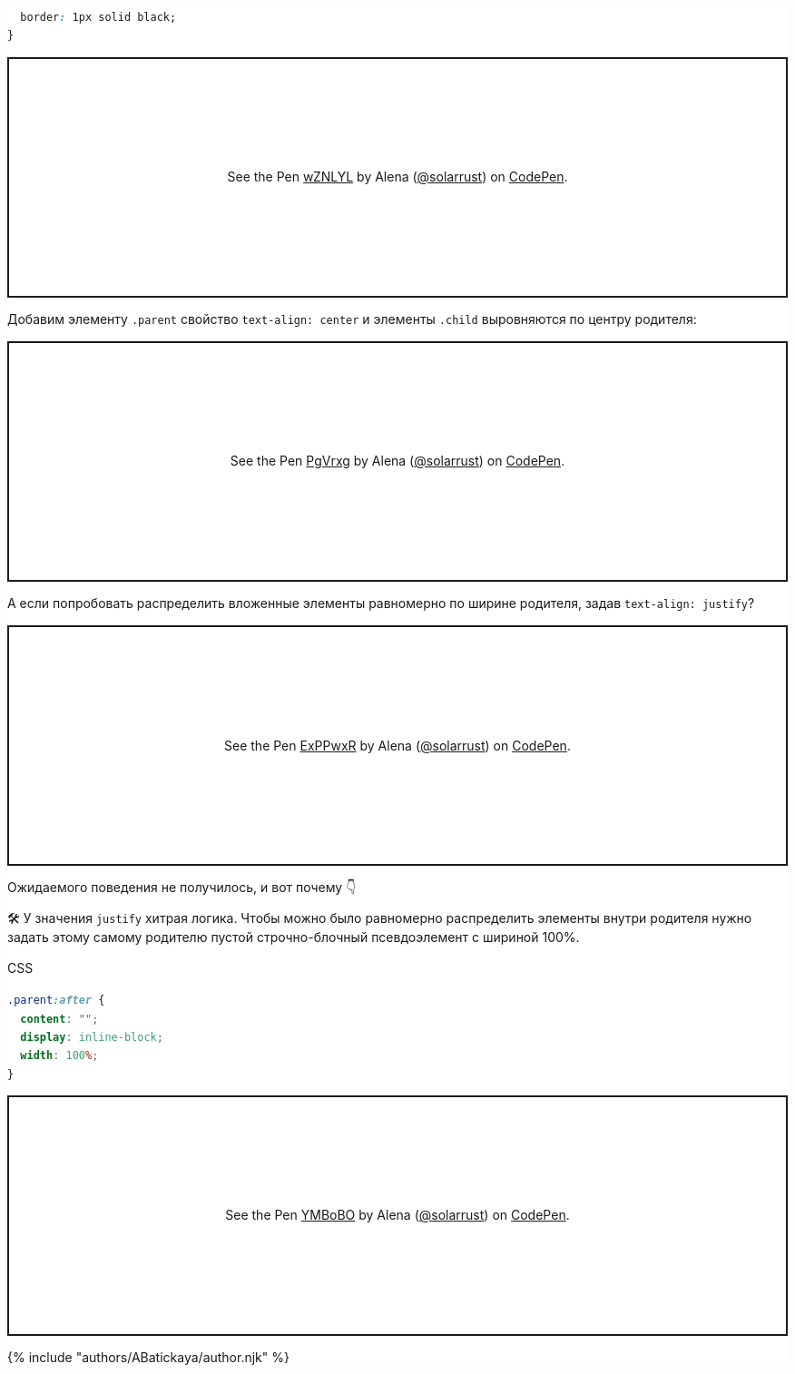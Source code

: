 ```css
  border: 1px solid black;
}
```

<p class="codepen" data-height="265" data-theme-id="light" data-default-tab="css,result" data-user="solarrust" data-slug-hash="wZNLYL" style="height: 265px; box-sizing: border-box; display: flex; align-items: center; justify-content: center; border: 2px solid; margin: 1em 0; padding: 1em;" data-pen-title="wZNLYL">
  <span>See the Pen <a href="https://codepen.io/solarrust/pen/wZNLYL">
  wZNLYL</a> by Alena (<a href="https://codepen.io/solarrust">@solarrust</a>)
  on <a href="https://codepen.io">CodePen</a>.</span>
</p>

Добавим элементу `.parent` свойство `text-align: center` и элементы `.child` выровняются по центру родителя:

<p class="codepen" data-height="265" data-theme-id="light" data-default-tab="css,result" data-user="solarrust" data-slug-hash="PgVrxg" style="height: 265px; box-sizing: border-box; display: flex; align-items: center; justify-content: center; border: 2px solid; margin: 1em 0; padding: 1em;" data-pen-title="PgVrxg">
  <span>See the Pen <a href="https://codepen.io/solarrust/pen/PgVrxg">
  PgVrxg</a> by Alena (<a href="https://codepen.io/solarrust">@solarrust</a>)
  on <a href="https://codepen.io">CodePen</a>.</span>
</p>

А если попробовать распределить вложенные элементы равномерно по ширине родителя, задав `text-align: justify`?

<p class="codepen" data-height="265" data-theme-id="light" data-default-tab="css,result" data-user="solarrust" data-slug-hash="ExPPwxR" style="height: 265px; box-sizing: border-box; display: flex; align-items: center; justify-content: center; border: 2px solid; margin: 1em 0; padding: 1em;" data-pen-title="ExPPwxR">
  <span>See the Pen <a href="https://codepen.io/solarrust/pen/ExPPwxR">
  ExPPwxR</a> by Alena (<a href="https://codepen.io/solarrust">@solarrust</a>)
  on <a href="https://codepen.io">CodePen</a>.</span>
</p>

Ожидаемого поведения не получилось, и вот почему 👇

🛠 У значения `justify` хитрая логика. Чтобы можно было равномерно распределить элементы внутри родителя нужно задать этому самому родителю пустой строчно-блочный псевдоэлемент с шириной 100%.

CSS

```css
.parent:after {
  content: "";
  display: inline-block;
  width: 100%;
}
```

<p class="codepen" data-height="265" data-theme-id="light" data-default-tab="css,result" data-user="solarrust" data-slug-hash="YMBoBO" style="height: 265px; box-sizing: border-box; display: flex; align-items: center; justify-content: center; border: 2px solid; margin: 1em 0; padding: 1em;" data-pen-title="YMBoBO">
  <span>See the Pen <a href="https://codepen.io/solarrust/pen/YMBoBO">
  YMBoBO</a> by Alena (<a href="https://codepen.io/solarrust">@solarrust</a>)
  on <a href="https://codepen.io">CodePen</a>.</span>
</p>
<script async src="https://static.codepen.io/assets/embed/ei.js"></script>

{% include "authors/ABatickaya/author.njk" %}
